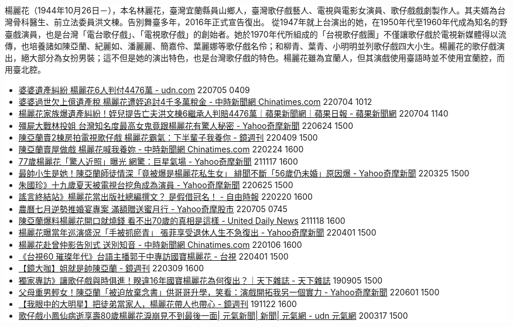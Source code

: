 楊麗花（1944年10月26日－），本名林麗花，臺灣宜蘭縣員山鄉人，臺灣歌仔戲藝人、電視與電影女演員、歌仔戲戲劇製作人。其夫婿為台灣骨科醫生、前立法委員洪文棟。告別舞臺多年，2016年正式宣告復出。
從1947年就上台演出的她，在1950年代至1960年代成為知名的野臺戲演員，也是台灣「電台歌仔戲」、「電視歌仔戲」的創始者。她於1970年代所組成的「台視歌仔戲團」不僅讓歌仔戲於電視新媒體得以流傳，也培養諸如陳亞蘭、紀麗如、潘麗麗、簡嘉伶、葉麗娜等歌仔戲名伶；和柳青、葉青、小明明並列歌仔戲四大小生。楊麗花的歌仔戲演出，絕大部分為女扮男裝；這不但是她的演出特色，也是台灣歌仔戲的特色。楊麗花雖為宜蘭人，但其演戲使用臺語時並不使用宜蘭腔，而用臺北腔。


- [婆婆遺產糾紛 楊麗花6人判付4476萬 - udn.com](https://udn.com/news/story/7321/6436576 "婆婆遺產糾紛 楊麗花6人判付4476萬 - udn.com") 220705 0409
- [婆婆過世欠上億遺產稅 楊麗花遭姪追討4千多萬稅金 - 中時新聞網 Chinatimes.com](https://www.chinatimes.com/realtimenews/20220704001155-260402?ctrack=pc_main_headl_p05 "婆婆過世欠上億遺產稅 楊麗花遭姪追討4千多萬稅金 - 中時新聞網 Chinatimes.com") 220704 1012
- [楊麗花家族爆遺產糾紛！姪兒提告亡夫洪文棟6繼承人判賠4476萬｜蘋果新聞網｜蘋果日報 - 蘋果新聞網](https://tw.appledaily.com/local/20220704/4EC12A1BC9B1D67507F49C75BA "楊麗花家族爆遺產糾紛！姪兒提告亡夫洪文棟6繼承人判賠4476萬｜蘋果新聞網｜蘋果日報 - 蘋果新聞網") 220704 1140
- [殭屍大戰林投姐 台灣知名度最高女鬼竟跟楊麗花有驚人秘密 - Yahoo奇摩新聞](https://tw.news.yahoo.com/%E6%AE%AD%E5%B1%8D%E5%A4%A7%E6%88%B0%E6%9E%97%E6%8A%95%E5%A7%90-%E5%8F%B0%E7%81%A3%E7%9F%A5%E5%90%8D%E5%BA%A6%E6%9C%80%E9%AB%98%E5%A5%B3%E9%AC%BC%E7%AB%9F%E8%B7%9F%E6%A5%8A%E9%BA%97%E8%8A%B1%E6%9C%89%E9%A9%9A%E4%BA%BA%E7%A7%98%E5%AF%86-090534654.html "殭屍大戰林投姐 台灣知名度最高女鬼竟跟楊麗花有驚人秘密 - Yahoo奇摩新聞") 220624 1500
- [陳亞蘭賣2棟房拍電視歌仔戲 楊麗花霸氣：下半輩子我養你 - 鏡週刊](https://www.mirrormedia.mg/story/20220331insight018/ "陳亞蘭賣2棟房拍電視歌仔戲 楊麗花霸氣：下半輩子我養你 - 鏡週刊") 220409 1500
- [陳亞蘭賣屋做戲 楊麗花喊我養妳 - 中時新聞網 Chinatimes.com](https://www.chinatimes.com/newspapers/20220224000633-260112 "陳亞蘭賣屋做戲 楊麗花喊我養妳 - 中時新聞網 Chinatimes.com") 220224 1600
- [77歲楊麗花「驚人近照」曝光 網驚：巨星氣場 - Yahoo奇摩新聞](https://tw.news.yahoo.com/77%E6%AD%B2%E6%A5%8A%E9%BA%97%E8%8A%B1-%E9%A9%9A%E4%BA%BA%E8%BF%91%E7%85%A7-%E6%9B%9D%E5%85%89-%E7%B6%B2%E9%A9%9A-%E5%B7%A8%E6%98%9F%E6%B0%A3%E5%A0%B4-034300982.html "77歲楊麗花「驚人近照」曝光 網驚：巨星氣場 - Yahoo奇摩新聞") 211117 1600
- [最帥小生是她！陳亞蘭師徒情深「竟被爆是楊麗花私生女」 緋聞不斷「56歲仍未婚」原因爆 - Yahoo奇摩新聞](https://tw.news.yahoo.com/%E6%9C%80%E5%B8%A5%E5%B0%8F%E7%94%9F%E6%98%AF%E5%A5%B9-%E9%99%B3%E4%BA%9E%E8%98%AD%E5%B8%AB%E5%BE%92%E6%83%85%E6%B7%B1-%E7%AB%9F%E8%A2%AB%E7%88%86%E6%98%AF%E6%A5%8A%E9%BA%97%E8%8A%B1%E7%A7%81%E7%94%9F%E5%A5%B3-%E7%B7%8B%E8%81%9E%E4%B8%8D%E6%96%B7-56%E6%AD%B2%E4%BB%8D%E6%9C%AA%E5%A9%9A-042519952.html "最帥小生是她！陳亞蘭師徒情深「竟被爆是楊麗花私生女」 緋聞不斷「56歲仍未婚」原因爆 - Yahoo奇摩新聞") 220325 1500
- [朱國珍》十九歲夏天被電視台挖角成為演員 - Yahoo奇摩新聞](https://tw.news.yahoo.com/%E6%9C%B1%E5%9C%8B%E7%8F%8D-%E5%8D%81%E4%B9%9D%E6%AD%B2%E5%A4%8F%E5%A4%A9%E8%A2%AB%E9%9B%BB%E8%A6%96%E5%8F%B0%E6%8C%96%E8%A7%92%E6%88%90%E7%82%BA%E6%BC%94%E5%93%A1-030000641.html "朱國珍》十九歲夏天被電視台挖角成為演員 - Yahoo奇摩新聞") 220625 1500
- [謠言終結站》楊麗花當出版社總編撰文？ 是假借冠名！ - 自由時報](https://news.ltn.com.tw/news/life/breakingnews/3835644 "謠言終結站》楊麗花當出版社總編撰文？ 是假借冠名！ - 自由時報") 220220 1600
- [農曆七月逆勢推婚宴專案 滿額贈送蜜月行 - Yahoo奇摩股市](https://tw.stock.yahoo.com/video/%E8%BE%B2%E6%9B%86%E4%B8%83%E6%9C%88%E9%80%86%E5%8B%A2%E6%8E%A8%E5%A9%9A%E5%AE%B4%E5%B0%88%E6%A1%88-%E6%BB%BF%E9%A1%8D%E8%B4%88%E9%80%81%E8%9C%9C%E6%9C%88%E8%A1%8C-234502422.html "農曆七月逆勢推婚宴專案 滿額贈送蜜月行 - Yahoo奇摩股市") 220705 0745
- [陳亞蘭爆料楊麗花開口就燒錢 看不出70歲的真相是這樣 - United Daily News](https://stars.udn.com/star/story/10091/5900669 "陳亞蘭爆料楊麗花開口就燒錢 看不出70歲的真相是這樣 - United Daily News") 211118 1600
- [楊麗花曝當年巡演盛況「手被抓瘀青」 張菲享受退休人生不急復出 - Yahoo奇摩新聞](https://tw.news.yahoo.com/%E6%A5%8A%E9%BA%97%E8%8A%B1%E6%9B%9D%E7%95%B6%E5%B9%B4%E5%B7%A1%E6%BC%94%E7%9B%9B%E6%B3%81-%E6%89%8B%E8%A2%AB%E6%8A%93%E7%98%80%E9%9D%92-%E5%BC%B5%E8%8F%B2%E4%BA%AB%E5%8F%97%E9%80%80%E4%BC%91%E4%BA%BA%E7%94%9F%E4%B8%8D%E6%80%A5%E5%BE%A9%E5%87%BA-002825095.html "楊麗花曝當年巡演盛況「手被抓瘀青」 張菲享受退休人生不急復出 - Yahoo奇摩新聞") 220401 1500
- [楊麗花赴曾仲影告別式 送別知音 - 中時新聞網 Chinatimes.com](https://www.chinatimes.com/newspapers/20220106000572-260112 "楊麗花赴曾仲影告別式 送別知音 - 中時新聞網 Chinatimes.com") 220106 1600
- [《台視60 璀璨年代》台語主播郭于中專訪國寶楊麗花 - 台視](https://news.ttv.com.tw/news/11104010001700W "《台視60 璀璨年代》台語主播郭于中專訪國寶楊麗花 - 台視") 220401 1500
- [【鏡大咖】姐就是帥陳亞蘭 - 鏡週刊](https://www.mirrormedia.mg/premium/20220303star001 "【鏡大咖】姐就是帥陳亞蘭 - 鏡週刊") 220309 1600
- [獨家專訪》讓歌仔戲與時俱進！睽違16年國寶楊麗花為何復出？｜天下雜誌 - 天下雜誌](https://www.cw.com.tw/article/5096722 "獨家專訪》讓歌仔戲與時俱進！睽違16年國寶楊麗花為何復出？｜天下雜誌 - 天下雜誌") 190905 1500
- [父母重男輕女！陳亞蘭「被迫放棄念書」供哥哥升學，笑看：演戲開拓我另一個實力 - Yahoo奇摩新聞](https://tw.news.yahoo.com/%E7%88%B6%E6%AF%8D%E9%87%8D%E7%94%B7%E8%BC%95%E5%A5%B3-%E9%99%B3%E4%BA%9E%E8%98%AD-%E8%A2%AB%E8%BF%AB%E6%94%BE%E6%A3%84%E5%BF%B5%E6%9B%B8-%E4%BE%9B%E5%93%A5%E5%93%A5%E5%8D%87%E5%AD%B8-%E7%AC%91%E7%9C%8B-000000714.html "父母重男輕女！陳亞蘭「被迫放棄念書」供哥哥升學，笑看：演戲開拓我另一個實力 - Yahoo奇摩新聞") 220601 1500
- [【我眼中的大明星】把徒弟當家人，楊麗花帶人也帶心 - 鏡週刊](https://www.mirrormedia.mg/story/20191122ent018/ "【我眼中的大明星】把徒弟當家人，楊麗花帶人也帶心 - 鏡週刊") 191122 1600
- [歌仔戲小鳳仙病逝享壽80歲楊麗花淚崩見不到最後一面| 元氣新聞| 新聞| 元氣網 - udn 元氣網](https://health.udn.com/health/story/5999/4420454 "歌仔戲小鳳仙病逝享壽80歲楊麗花淚崩見不到最後一面| 元氣新聞| 新聞| 元氣網 - udn 元氣網") 200317 1500
